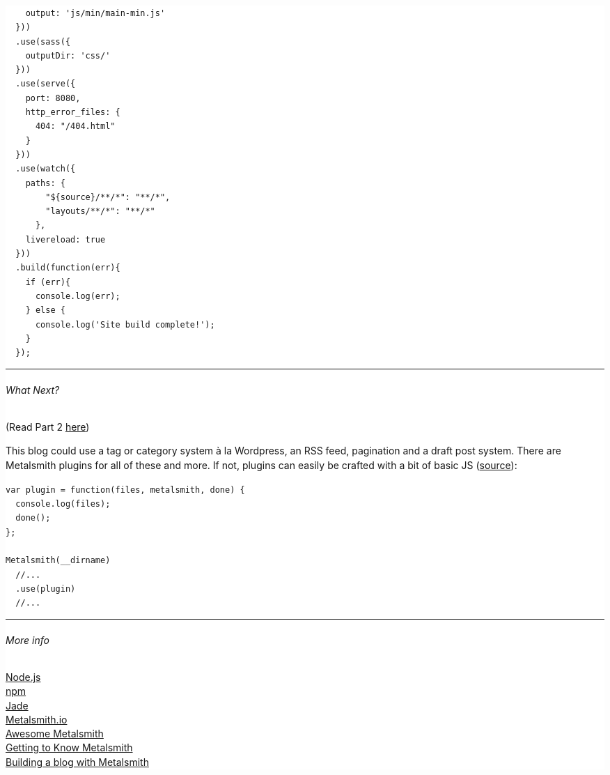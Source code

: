         output: 'js/min/main-min.js'
      }))
      .use(sass({
        outputDir: 'css/'
      }))
      .use(serve({
        port: 8080,
        http_error_files: {
          404: "/404.html"
        }
      }))
      .use(watch({
        paths: {
            "${source}/**/*": "**/*",
            "layouts/**/*": "**/*"
          },
        livereload: true
      }))
      .build(function(err){
        if (err){
          console.log(err);
        } else {
          console.log('Site build complete!');
        }
      });

***
###### What Next?

(Read Part 2 [here](/blog/creating-this-site-part-2))

This blog could use a tag or category system à la Wordpress, an RSS feed, pagination and a draft post system. There are Metalsmith plugins for all of these and more. If not, plugins can easily be crafted with a bit of basic JS ([source](http://www.robinthrift.com/posts/metalsmith-part-3-refining-our-tools/)):

    var plugin = function(files, metalsmith, done) {
      console.log(files);
      done();
    };

    Metalsmith(__dirname)
      //...
      .use(plugin)
      //...

***
###### More info
[Node.js](http://nodejs.org)<br/>
[npm](http://npmjs.com)</br>
[Jade](http://jade-lang.com/)<br/>
[Metalsmith.io](http://metalsmith.io)<br/>
[Awesome Metalsmith](https://github.com/lambtron/awesome-metalsmith)</br>
[Getting to Know Metalsmith](http://www.robinthrift.com/posts/getting-to-know-metalsmith/)<br/>
[Building a blog with Metalsmith](https://azurelogic.com/posts/building-a-blog-with-metalsmith/)
